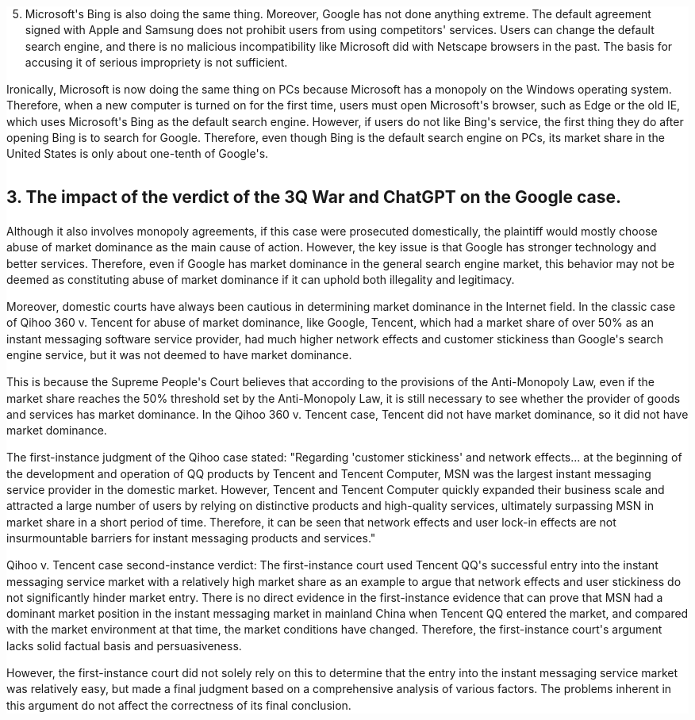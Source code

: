 5. Microsoft's Bing is also doing the same thing. Moreover, Google has not done anything extreme. The default agreement signed with Apple and Samsung does not prohibit users from using competitors' services. Users can change the default search engine, and there is no malicious incompatibility like Microsoft did with Netscape browsers in the past. The basis for accusing it of serious impropriety is not sufficient.

Ironically, Microsoft is now doing the same thing on PCs because Microsoft has a monopoly on the Windows operating system. Therefore, when a new computer is turned on for the first time, users must open Microsoft's browser, such as Edge or the old IE, which uses Microsoft's Bing as the default search engine. However, if users do not like Bing's service, the first thing they do after opening Bing is to search for Google. Therefore, even though Bing is the default search engine on PCs, its market share in the United States is only about one-tenth of Google's.

## 3. The impact of the verdict of the 3Q War and ChatGPT on the Google case.

Although it also involves monopoly agreements, if this case were prosecuted domestically, the plaintiff would mostly choose abuse of market dominance as the main cause of action. However, the key issue is that Google has stronger technology and better services. Therefore, even if Google has market dominance in the general search engine market, this behavior may not be deemed as constituting abuse of market dominance if it can uphold both illegality and legitimacy.

Moreover, domestic courts have always been cautious in determining market dominance in the Internet field. In the classic case of Qihoo 360 v. Tencent for abuse of market dominance, like Google, Tencent, which had a market share of over 50% as an instant messaging software service provider, had much higher network effects and customer stickiness than Google's search engine service, but it was not deemed to have market dominance.

This is because the Supreme People's Court believes that according to the provisions of the Anti-Monopoly Law, even if the market share reaches the 50% threshold set by the Anti-Monopoly Law, it is still necessary to see whether the provider of goods and services has market dominance. In the Qihoo 360 v. Tencent case, Tencent did not have market dominance, so it did not have market dominance.

The first-instance judgment of the Qihoo case stated: "Regarding 'customer stickiness' and network effects... at the beginning of the development and operation of QQ products by Tencent and Tencent Computer, MSN was the largest instant messaging service provider in the domestic market. However, Tencent and Tencent Computer quickly expanded their business scale and attracted a large number of users by relying on distinctive products and high-quality services, ultimately surpassing MSN in market share in a short period of time. Therefore, it can be seen that network effects and user lock-in effects are not insurmountable barriers for instant messaging products and services."

Qihoo v. Tencent case second-instance verdict: The first-instance court used Tencent QQ's successful entry into the instant messaging service market with a relatively high market share as an example to argue that network effects and user stickiness do not significantly hinder market entry. There is no direct evidence in the first-instance evidence that can prove that MSN had a dominant market position in the instant messaging market in mainland China when Tencent QQ entered the market, and compared with the market environment at that time, the market conditions have changed. Therefore, the first-instance court's argument lacks solid factual basis and persuasiveness.

However, the first-instance court did not solely rely on this to determine that the entry into the instant messaging service market was relatively easy, but made a final judgment based on a comprehensive analysis of various factors. The problems inherent in this argument do not affect the correctness of its final conclusion.
